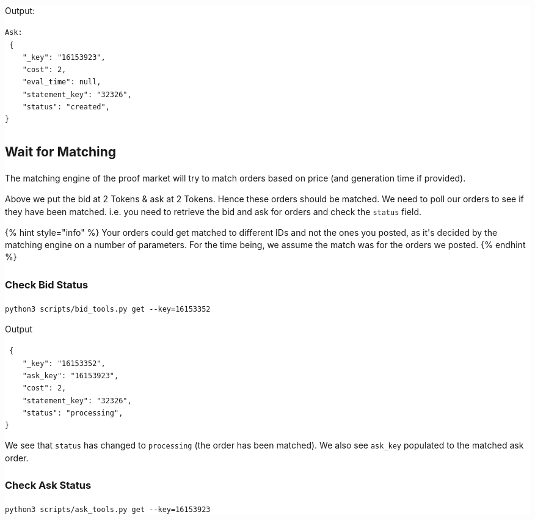Output:

```
Ask:
 {
    "_key": "16153923",
    "cost": 2,
    "eval_time": null,
    "statement_key": "32326",
    "status": "created",
}

```



## Wait for Matching

The matching engine of the proof market will try to match orders based on price (and generation time if provided).

Above we put the bid at 2 Tokens & ask at 2 Tokens. Hence these orders should be matched. We need to poll our orders to see if they have been matched. i.e. you need to retrieve the bid and ask for orders and check the `status` field.&#x20;

{% hint style="info" %}
Your orders could get matched to different IDs and not the ones you posted, as it's decided by the matching engine on a number of parameters. For the time being, we assume the match was for the orders we posted.
{% endhint %}

### Check Bid Status

```
python3 scripts/bid_tools.py get --key=16153352
```

Output

```
 {
    "_key": "16153352",
    "ask_key": "16153923",
    "cost": 2,
    "statement_key": "32326",
    "status": "processing",
}

```

We see that `status` has changed to `processing` (the order has been matched). We also see `ask_key` populated to the matched ask order.

### Check Ask Status

```
python3 scripts/ask_tools.py get --key=16153923
```
